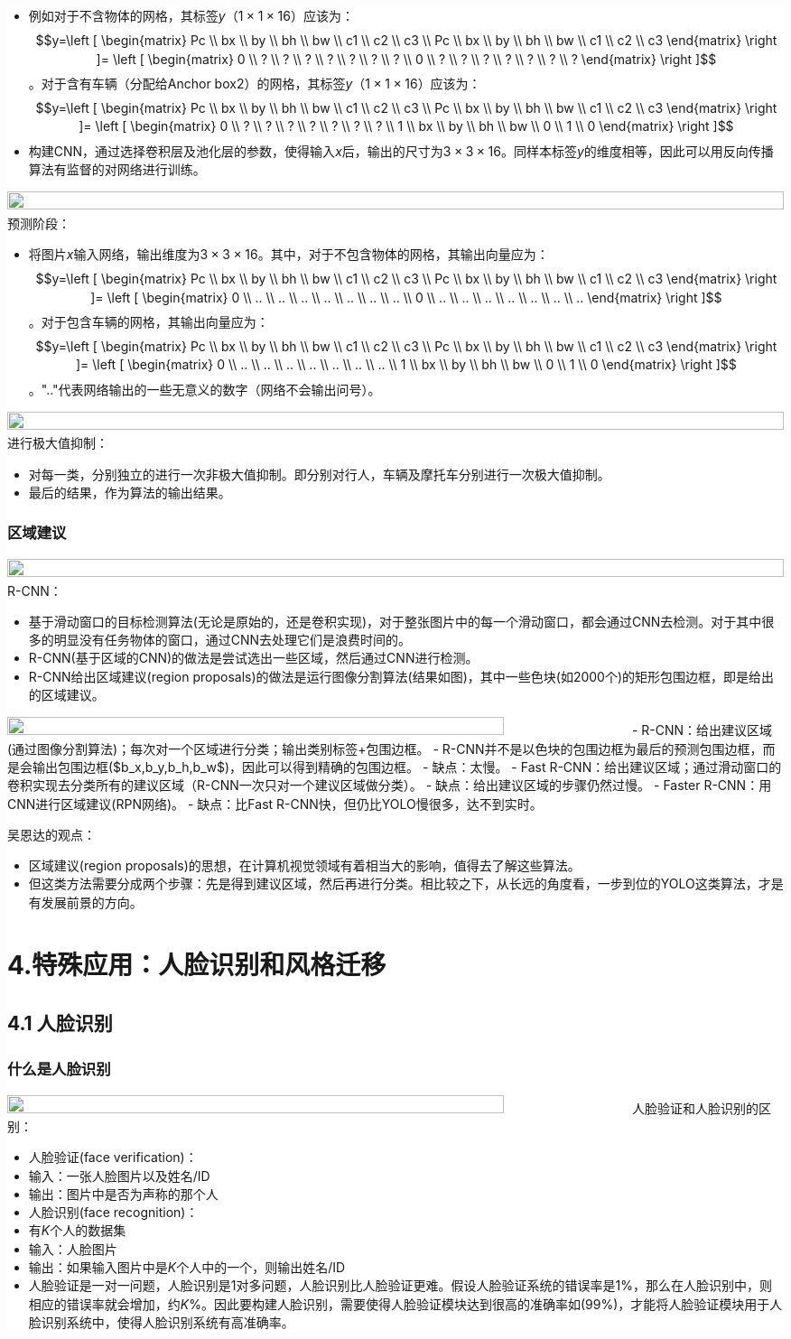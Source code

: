 - 例如对于不含物体的网格，其标签$y$（$1 \times 1 \times 16$）应该为：$$y=\left [ \begin{matrix} Pc \\ bx \\ by \\ bh \\ bw \\ c1 \\ c2 \\ c3 \\ Pc \\ bx \\ by \\ bh \\ bw \\ c1 \\ c2 \\ c3 \end{matrix} \right ]= \left [ \begin{matrix} 0 \\ ? \\ ? \\ ? \\ ? \\ ? \\ ? \\ ? \\ 0 \\ ? \\ ? \\ ? \\ ? \\ ? \\ ? \\ ? \end{matrix} \right ]$$。对于含有车辆（分配给Anchor box2）的网格，其标签$y$（$1 \times 1 \times 16$）应该为：$$y=\left [ \begin{matrix} Pc \\ bx \\ by \\ bh \\ bw \\ c1 \\ c2 \\ c3 \\ Pc \\ bx \\ by \\ bh \\ bw \\ c1 \\ c2 \\ c3 \end{matrix} \right ]= \left [ \begin{matrix} 0 \\ ? \\ ? \\ ? \\ ? \\ ? \\ ? \\ ? \\ 1 \\ bx \\ by \\ bh \\ bw \\ 0 \\ 1 \\ 0 \end{matrix} \right ]$$
- 构建CNN，通过选择卷积层及池化层的参数，使得输入$x$后，输出的尺寸为$3 \times 3 \times 16$。同样本标签$y$的维度相等，因此可以用反向传播算法有监督的对网络进行训练。

<img src="http://ozruihqgo.bkt.clouddn.com/%E6%B7%B1%E5%BA%A6%E5%AD%A6%E4%B9%A0/%E8%AF%BE%E7%A8%8B4/yolo%E7%AE%97%E6%B3%952.JPG" width="100%" height="100%"> 预测阶段：
- 将图片$x$输入网络，输出维度为$3 \times 3 \times 16$。其中，对于不包含物体的网格，其输出向量应为：$$y=\left [ \begin{matrix} Pc \\ bx \\ by \\ bh \\ bw \\ c1 \\ c2 \\ c3 \\ Pc \\ bx \\ by \\ bh \\ bw \\ c1 \\ c2 \\ c3 \end{matrix} \right ]= \left [ \begin{matrix} 0 \\ .. \\ .. \\ .. \\ .. \\ .. \\ .. \\ .. \\ 0 \\ .. \\ .. \\ .. \\ .. \\ .. \\ .. \\ .. \end{matrix} \right ]$$。对于包含车辆的网格，其输出向量应为：$$y=\left [ \begin{matrix} Pc \\ bx \\ by \\ bh \\ bw \\ c1 \\ c2 \\ c3 \\ Pc \\ bx \\ by \\ bh \\ bw \\ c1 \\ c2 \\ c3 \end{matrix} \right ]= \left [ \begin{matrix} 0 \\ .. \\ .. \\ .. \\ .. \\ .. \\ .. \\ .. \\ 1 \\ bx \\ by \\ bh \\ bw \\ 0 \\ 1 \\ 0 \end{matrix} \right ]$$。".."代表网络输出的一些无意义的数字（网络不会输出问号）。

<img src="http://ozruihqgo.bkt.clouddn.com/%E6%B7%B1%E5%BA%A6%E5%AD%A6%E4%B9%A0/%E8%AF%BE%E7%A8%8B4/yolo%E7%AE%97%E6%B3%95%E6%B3%953.JPG" width="100%" height="100%"> 进行极大值抑制：
- 对每一类，分别独立的进行一次非极大值抑制。即分别对行人，车辆及摩托车分别进行一次极大值抑制。
- 最后的结果，作为算法的输出结果。

### 区域建议
<img src="http://ozruihqgo.bkt.clouddn.com/%E6%B7%B1%E5%BA%A6%E5%AD%A6%E4%B9%A0/%E8%AF%BE%E7%A8%8B4/%E5%8C%BA%E5%9F%9F%E5%BB%BA%E8%AE%AE1.JPG" width="100%" height="100%"> R-CNN：
- 基于滑动窗口的目标检测算法(无论是原始的，还是卷积实现)，对于整张图片中的每一个滑动窗口，都会通过CNN去检测。对于其中很多的明显没有任务物体的窗口，通过CNN去处理它们是浪费时间的。
- R-CNN(基于区域的CNN)的做法是尝试选出一些区域，然后通过CNN进行检测。
 - R-CNN给出区域建议(region proposals)的做法是运行图像分割算法(结果如图)，其中一些色块(如2000个)的矩形包围边框，即是给出的区域建议。

<img src="http://ozruihqgo.bkt.clouddn.com/%E6%B7%B1%E5%BA%A6%E5%AD%A6%E4%B9%A0/%E8%AF%BE%E7%A8%8B4/%E5%8C%BA%E5%9F%9F%E5%BB%BA%E8%AE%AE2.JPG" width="80%" height="80%">
- R-CNN：给出建议区域(通过图像分割算法)；每次对一个区域进行分类；输出类别标签+包围边框。
 - R-CNN并不是以色块的包围边框为最后的预测包围边框，而是会输出包围边框($b_x,b_y,b_h,b_w$)，因此可以得到精确的包围边框。
 - 缺点：太慢。
- Fast R-CNN：给出建议区域；通过滑动窗口的卷积实现去分类所有的建议区域（R-CNN一次只对一个建议区域做分类）。
 - 缺点：给出建议区域的步骤仍然过慢。
- Faster R-CNN：用CNN进行区域建议(RPN网络)。
 - 缺点：比Fast R-CNN快，但仍比YOLO慢很多，达不到实时。

吴恩达的观点：
- 区域建议(region proposals)的思想，在计算机视觉领域有着相当大的影响，值得去了解这些算法。
- 但这类方法需要分成两个步骤：先是得到建议区域，然后再进行分类。相比较之下，从长远的角度看，一步到位的YOLO这类算法，才是有发展前景的方向。

# 4.特殊应用：人脸识别和风格迁移
## 4.1 人脸识别
### 什么是人脸识别
<img src="http://ozruihqgo.bkt.clouddn.com/%E6%B7%B1%E5%BA%A6%E5%AD%A6%E4%B9%A0/%E8%AF%BE%E7%A8%8B4/%E4%BB%80%E4%B9%88%E6%98%AF%E4%BA%BA%E8%84%B8%E8%AF%86%E5%88%AB.JPG" width="80%" height="80%"> 人脸验证和人脸识别的区别：
- 人脸验证(face verification)：
 - 输入：一张人脸图片以及姓名/ID
 - 输出：图片中是否为声称的那个人
- 人脸识别(face recognition)：
 - 有$K$个人的数据集
 - 输入：人脸图片
 - 输出：如果输入图片中是$K$个人中的一个，则输出姓名/ID
- 人脸验证是一对一问题，人脸识别是1对多问题，人脸识别比人脸验证更难。假设人脸验证系统的错误率是1%，那么在人脸识别中，则相应的错误率就会增加，约$K$%。因此要构建人脸识别，需要使得人脸验证模块达到很高的准确率如(99%)，才能将人脸验证模块用于人脸识别系统中，使得人脸识别系统有高准确率。
